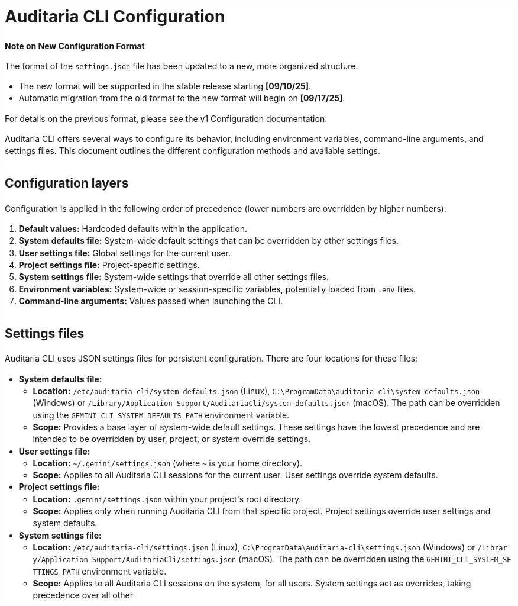 # Auditaria CLI Configuration

**Note on New Configuration Format**

The format of the `settings.json` file has been updated to a new, more organized
structure.

- The new format will be supported in the stable release starting
  **[09/10/25]**.
- Automatic migration from the old format to the new format will begin on
  **[09/17/25]**.

For details on the previous format, please see the
[v1 Configuration documentation](./configuration-v1.md).

Auditaria CLI offers several ways to configure its behavior, including
environment variables, command-line arguments, and settings files. This document
outlines the different configuration methods and available settings.

## Configuration layers

Configuration is applied in the following order of precedence (lower numbers are
overridden by higher numbers):

1.  **Default values:** Hardcoded defaults within the application.
2.  **System defaults file:** System-wide default settings that can be
    overridden by other settings files.
3.  **User settings file:** Global settings for the current user.
4.  **Project settings file:** Project-specific settings.
5.  **System settings file:** System-wide settings that override all other
    settings files.
6.  **Environment variables:** System-wide or session-specific variables,
    potentially loaded from `.env` files.
7.  **Command-line arguments:** Values passed when launching the CLI.

## Settings files

Auditaria CLI uses JSON settings files for persistent configuration. There are
four locations for these files:

- **System defaults file:**
  - **Location:** `/etc/auditaria-cli/system-defaults.json` (Linux),
    `C:\ProgramData\auditaria-cli\system-defaults.json` (Windows) or
    `/Library/Application Support/AuditariaCli/system-defaults.json` (macOS).
    The path can be overridden using the `GEMINI_CLI_SYSTEM_DEFAULTS_PATH`
    environment variable.
  - **Scope:** Provides a base layer of system-wide default settings. These
    settings have the lowest precedence and are intended to be overridden by
    user, project, or system override settings.
- **User settings file:**
  - **Location:** `~/.gemini/settings.json` (where `~` is your home directory).
  - **Scope:** Applies to all Auditaria CLI sessions for the current user. User
    settings override system defaults.
- **Project settings file:**
  - **Location:** `.gemini/settings.json` within your project's root directory.
  - **Scope:** Applies only when running Auditaria CLI from that specific
    project. Project settings override user settings and system defaults.
- **System settings file:**
  - **Location:** `/etc/auditaria-cli/settings.json` (Linux),
    `C:\ProgramData\auditaria-cli\settings.json` (Windows) or
    `/Library/Application Support/AuditariaCli/settings.json` (macOS). The path
    can be overridden using the `GEMINI_CLI_SYSTEM_SETTINGS_PATH` environment
    variable.
  - **Scope:** Applies to all Auditaria CLI sessions on the system, for all
    users. System settings act as overrides, taking precedence over all other